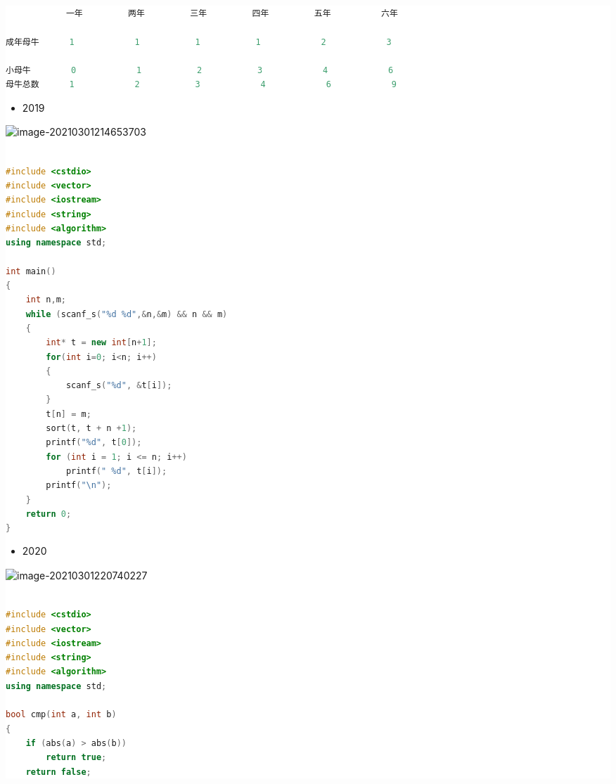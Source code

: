 ```c
			一年         两年         三年         四年         五年          六年

成年母牛      1            1           1           1            2            3

小母牛        0            1           2           3            4            6                  
母牛总数      1            2           3            4            6            9


```



- 2019

![image-20210301214653703](https://gitee.com/emmmchc/images/raw/master/20210301214653.png)

```c++

#include <cstdio>
#include <vector>
#include <iostream>
#include <string>
#include <algorithm>
using namespace std;

int main()
{
	int n,m;
	while (scanf_s("%d %d",&n,&m) && n && m)
	{
		int* t = new int[n+1];
		for(int i=0; i<n; i++)
		{
			scanf_s("%d", &t[i]);
		}
		t[n] = m;
		sort(t, t + n +1);
		printf("%d", t[0]);
		for (int i = 1; i <= n; i++)
			printf(" %d", t[i]);
		printf("\n");
	}
	return 0;
}

```



- 2020

![image-20210301220740227](https://gitee.com/emmmchc/images/raw/master/20210301220740.png)

```c++

#include <cstdio>
#include <vector>
#include <iostream>
#include <string>
#include <algorithm>
using namespace std;

bool cmp(int a, int b)
{
	if (abs(a) > abs(b))
		return true;
	return false;
```
